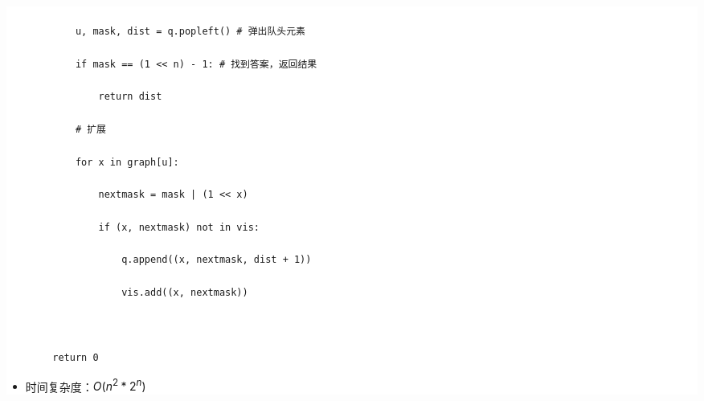 ```Python3 []

            u, mask, dist = q.popleft() # 弹出队头元素

            if mask == (1 << n) - 1: # 找到答案，返回结果

                return dist

            # 扩展

            for x in graph[u]:

                nextmask = mask | (1 << x)

                if (x, nextmask) not in vis:

                    q.append((x, nextmask, dist + 1))

                    vis.add((x, nextmask))

        

        return 0

```





- 时间复杂度：$O(n^2*2^n)$